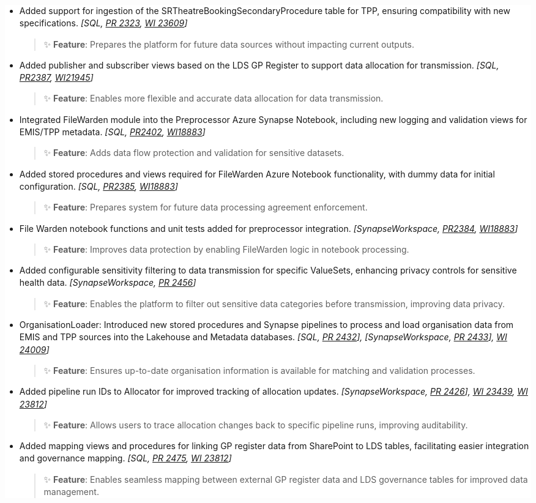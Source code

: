 - Added support for ingestion of the SRTheatreBookingSecondaryProcedure table for TPP, ensuring compatibility with new specifications. *[SQL, [PR 2323](https://dev.azure.com/NELAnalytics/LondonDataService/_git/SQL/pullrequest/2323), [WI 23609](https://dev.azure.com/NELAnalytics/LondonDataService/_workitems/edit/23609)]*
    > ✨ **Feature**: Prepares the platform for future data sources without impacting current outputs.

- Added publisher and subscriber views based on the LDS GP Register to support data allocation for transmission. *[SQL, [PR2387](https://dev.azure.com/NELAnalytics/LondonDataService/_git/SQL/pullrequest/2387), [WI21945](https://dev.azure.com/NELAnalytics/LondonDataService/_workitems/edit/21945)]*
    > ✨ **Feature**: Enables more flexible and accurate data allocation for data transmission.

- Integrated FileWarden module into the Preprocessor Azure Synapse Notebook, including new logging and validation views for EMIS/TPP metadata. *[SQL, [PR2402](https://dev.azure.com/NELAnalytics/LondonDataService/_git/SQL/pullrequest/2402), [WI18883](https://dev.azure.com/NELAnalytics/LondonDataService/_workitems/edit/18883)]*
    > ✨ **Feature**: Adds data flow protection and validation for sensitive datasets.

- Added stored procedures and views required for FileWarden Azure Notebook functionality, with dummy data for initial configuration. *[SQL, [PR2385](https://dev.azure.com/NELAnalytics/LondonDataService/_git/SQL/pullrequest/2385), [WI18883](https://dev.azure.com/NELAnalytics/LondonDataService/_workitems/edit/18883)]*
    > ✨ **Feature**: Prepares system for future data processing agreement enforcement.

- File Warden notebook functions and unit tests added for preprocessor integration. *[SynapseWorkspace, [PR2384](https://dev.azure.com/NELAnalytics/LondonDataService/_git/SynapseWorkspace/pullrequest/2384), [WI18883](https://dev.azure.com/NELAnalytics/LondonDataService/_workitems/edit/18883)]*
    > ✨ **Feature**: Improves data protection by enabling FileWarden logic in notebook processing.

- Added configurable sensitivity filtering to data transmission for specific ValueSets, enhancing privacy controls for sensitive health data. *[SynapseWorkspace, [PR 2456](https://dev.azure.com/NELAnalytics/LondonDataService/_git/SynapseWorkspace/pullrequest/2456)]*
    > ✨ **Feature**: Enables the platform to filter out sensitive data categories before transmission, improving data privacy.

- OrganisationLoader: Introduced new stored procedures and Synapse pipelines to process and load organisation data from EMIS and TPP sources into the Lakehouse and Metadata databases. *[SQL, [PR 2432](https://dev.azure.com/NELAnalytics/LondonDataService/_git/SQL/pullrequest/2432)], [SynapseWorkspace, [PR 2433](https://dev.azure.com/NELAnalytics/LondonDataService/_git/SynapseWorkspace/pullrequest/2433)], [WI 24009](https://dev.azure.com/NELAnalytics/LondonDataService/_workitems/edit/24009)]*
    > ✨ **Feature**: Ensures up-to-date organisation information is available for matching and validation processes.

- Added pipeline run IDs to Allocator for improved tracking of allocation updates. *[SynapseWorkspace, [PR 2426](https://dev.azure.com/NELAnalytics/LondonDataService/_git/SynapseWorkspace/pullrequest/2426)], [WI 23439](https://dev.azure.com/NELAnalytics/LondonDataService/_workitems/edit/23439), [WI 23812](https://dev.azure.com/NELAnalytics/LondonDataService/_workitems/edit/23812)]*
    > ✨ **Feature**: Allows users to trace allocation changes back to specific pipeline runs, improving auditability.

- Added mapping views and procedures for linking GP register data from SharePoint to LDS tables, facilitating easier integration and governance mapping. *[SQL, [PR 2475](https://dev.azure.com/NELAnalytics/LondonDataService/_git/SQL/pullrequest/2475), [WI 23812](https://dev.azure.com/NELAnalytics/LondonDataService/_workitems/edit/23812)]*
    > ✨ **Feature**: Enables seamless mapping between external GP register data and LDS governance tables for improved data management.
